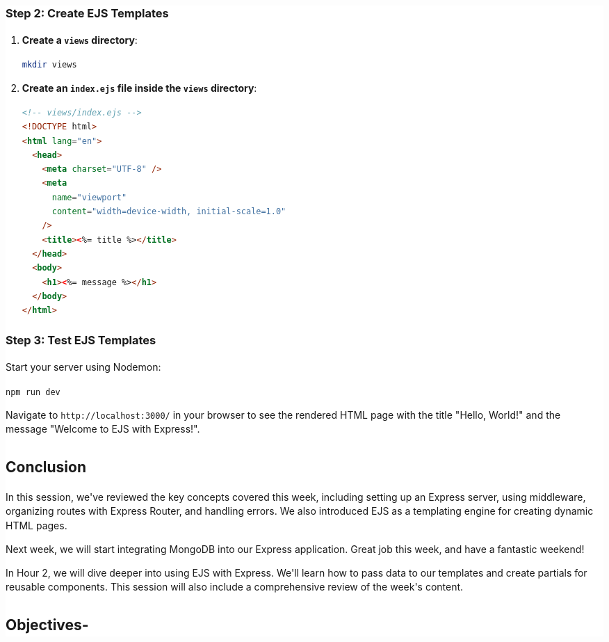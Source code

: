 ### Step 2: Create EJS Templates

1. **Create a `views` directory**:

   ```bash
   mkdir views
   ```

2. **Create an `index.ejs` file inside the `views` directory**:

   ```html
   <!-- views/index.ejs -->
   <!DOCTYPE html>
   <html lang="en">
     <head>
       <meta charset="UTF-8" />
       <meta
         name="viewport"
         content="width=device-width, initial-scale=1.0"
       />
       <title><%= title %></title>
     </head>
     <body>
       <h1><%= message %></h1>
     </body>
   </html>
   ```

### Step 3: Test EJS Templates

Start your server using Nodemon:

```bash
npm run dev
```

Navigate to `http://localhost:3000/` in your browser to see the rendered HTML page with the title "Hello, World!" and the message "Welcome to EJS with Express!".

## Conclusion

In this session, we've reviewed the key concepts covered this week, including setting up an Express server, using middleware, organizing routes with Express Router, and handling errors. We also introduced EJS as a templating engine for creating dynamic HTML pages.

Next week, we will start integrating MongoDB into our Express application. Great job this week, and have a fantastic weekend!



In Hour 2, we will dive deeper into using EJS with Express. We'll learn how to pass data to our templates and create partials for reusable components. This session will also include a comprehensive review of the week's content.

## Objectives-
